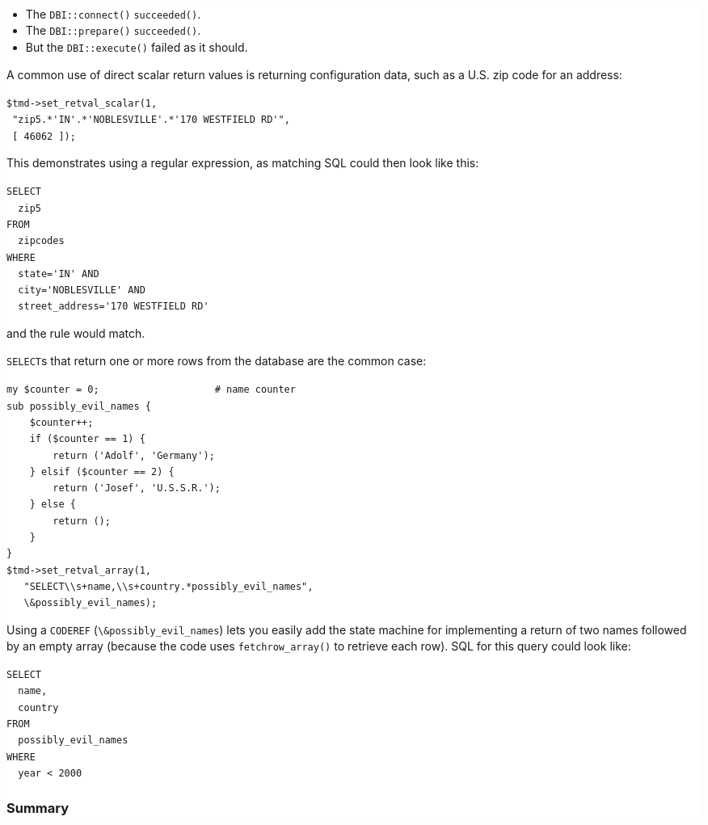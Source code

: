 -   The `DBI::connect()` `succeeded()`.
-   The `DBI::prepare()` `succeeded()`.
-   But the `DBI::execute()` failed as it should.

A common use of direct scalar return values is returning configuration data, such as a U.S. zip code for an address:

    $tmd->set_retval_scalar(1,
     "zip5.*'IN'.*'NOBLESVILLE'.*'170 WESTFIELD RD'",
     [ 46062 ]);

This demonstrates using a regular expression, as matching SQL could then look like this:

    SELECT
      zip5
    FROM
      zipcodes
    WHERE
      state='IN' AND
      city='NOBLESVILLE' AND
      street_address='170 WESTFIELD RD'

and the rule would match.

`SELECT`s that return one or more rows from the database are the common case:

    my $counter = 0;                    # name counter
    sub possibly_evil_names {
        $counter++;
        if ($counter == 1) {
            return ('Adolf', 'Germany');
        } elsif ($counter == 2) {
            return ('Josef', 'U.S.S.R.');
        } else {
            return ();
        }
    }
    $tmd->set_retval_array(1,
       "SELECT\\s+name,\\s+country.*possibly_evil_names",
       \&possibly_evil_names);

Using a `CODEREF` (`\&possibly_evil_names`) lets you easily add the state machine for implementing a return of two names followed by an empty array (because the code uses `fetchrow_array()` to retrieve each row). SQL for this query could look like:

    SELECT
      name,
      country
    FROM
      possibly_evil_names
    WHERE
      year < 2000

### Summary
